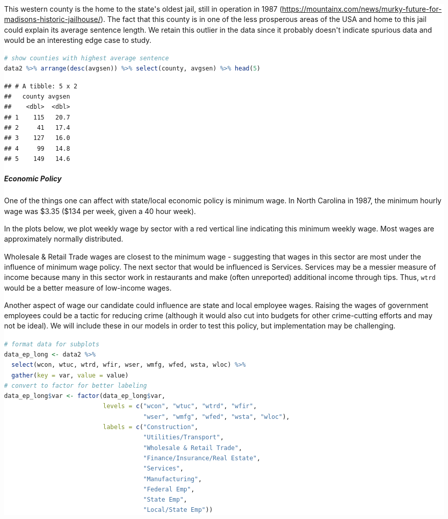 This western county is the home to the state's oldest jail, still in operation in 1987 (https://mountainx.com/news/murky-future-for-madisons-historic-jailhouse/). The fact that this county is in one of the less prosperous areas of the USA and home to this jail could explain its average sentence length. We retain this outlier in the data since it probably doesn't indicate spurious data and would be an interesting edge case to study.  


```r
# show counties with highest average sentence
data2 %>% arrange(desc(avgsen)) %>% select(county, avgsen) %>% head(5)
```

```
## # A tibble: 5 x 2
##   county avgsen
##    <dbl>  <dbl>
## 1    115   20.7
## 2     41   17.4
## 3    127   16.0
## 4     99   14.8
## 5    149   14.6
```

##### Economic Policy

One of the things one can affect with state/local economic policy is minimum wage. In North Carolina in 1987, the minimum hourly wage was \$3.35 (\$134 per week, given a 40 hour week).

In the plots below, we plot weekly wage by sector with a red vertical line indicating this minimum weekly wage. Most wages are approximately normally distributed.

Wholesale & Retail Trade wages are closest to the minimum wage - suggesting that wages in this sector are most under the influence of minimum wage policy. The next sector that would be influenced is Services. Services may be a messier measure of income because many in this sector work in restaurants and make (often unreported) additional income through tips. Thus, `wtrd` would be a better measure of low-income wages. 

Another aspect of wage our candidate could influence are state and local employee wages. Raising the wages of government employees could be a tactic for reducing crime (although it would also cut into budgets for other crime-cutting efforts and may not be ideal). We will include these in our models in order to test this policy, but implementation may be challenging. 


```r
# format data for subplots 
data_ep_long <- data2 %>% 
  select(wcon, wtuc, wtrd, wfir, wser, wmfg, wfed, wsta, wloc) %>%
  gather(key = var, value = value)
# convert to factor for better labeling 
data_ep_long$var <- factor(data_ep_long$var,
                           levels = c("wcon", "wtuc", "wtrd", "wfir",
                                      "wser", "wmfg", "wfed", "wsta", "wloc"),
                           labels = c("Construction", 
                                      "Utilities/Transport", 
                                      "Wholesale & Retail Trade",
                                      "Finance/Insurance/Real Estate",
                                      "Services",
                                      "Manufacturing",
                                      "Federal Emp",
                                      "State Emp",
                                      "Local/State Emp"))
```
